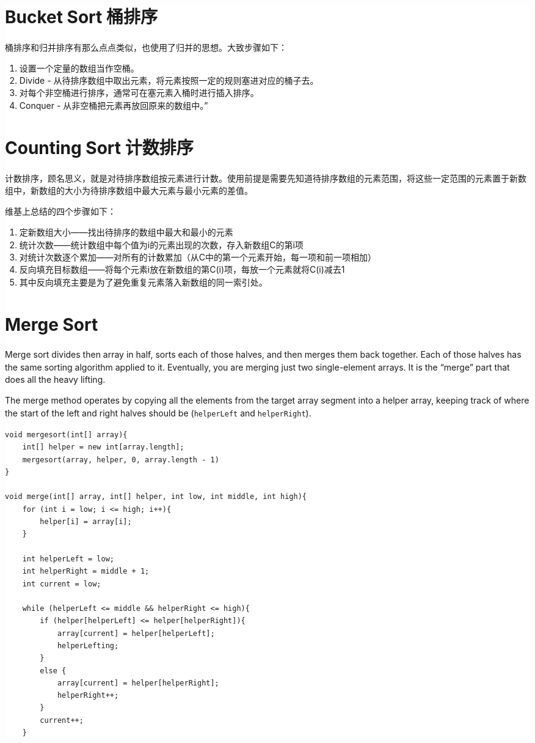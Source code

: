 # Bucket Sort 桶排序

桶排序和归并排序有那么点点类似，也使用了归并的思想。大致步骤如下：

1. 设置一个定量的数组当作空桶。
2. Divide - 从待排序数组中取出元素，将元素按照一定的规则塞进对应的桶子去。
3. 对每个非空桶进行排序，通常可在塞元素入桶时进行插入排序。
4. Conquer - 从非空桶把元素再放回原来的数组中。”

# Counting Sort 计数排序

计数排序，顾名思义，就是对待排序数组按元素进行计数。使用前提是需要先知道待排序数组的元素范围，将这些一定范围的元素置于新数组中，新数组的大小为待排序数组中最大元素与最小元素的差值。

维基上总结的四个步骤如下：

1. 定新数组大小——找出待排序的数组中最大和最小的元素
2. 统计次数——统计数组中每个值为i的元素出现的次数，存入新数组C的第i项
3. 对统计次数逐个累加——对所有的计数累加（从C中的第一个元素开始，每一项和前一项相加）
4. 反向填充目标数组——将每个元素i放在新数组的第C(i)项，每放一个元素就将C(i)减去1
5. 其中反向填充主要是为了避免重复元素落入新数组的同一索引处。

# Merge Sort

Merge sort divides then array in half, sorts each of those halves, and then merges them back together. Each of those halves has the same sorting algorithm applied to it. Eventually, you are merging just two single-element arrays. It is the “merge” part that does all the heavy lifting.

The merge method operates by copying all the elements from the target array segment into a helper array, keeping track of where the start of the left and right halves should be (`helperLeft` and `helperRight`).

	void mergesort(int[] array){
	    int[] helper = new int[array.length];
	    mergesort(array, helper, 0, array.length - 1)
	}

	void merge(int[] array, int[] helper, int low, int middle, int high){
	    for (int i = low; i <= high; i++){
	        helper[i] = array[i];
	    }

	    int helperLeft = low;
	    int helperRight = middle + 1;
	    int current = low;

	    while (helperLeft <= middle && helperRight <= high){
	        if (helper[helperLeft] <= helper[helperRight]){
	            array[current] = helper[helperLeft];
	            helperLefting;
	        }
	        else {
	            array[current] = helper[helperRight];
	            helperRight++;
	        }
	        current++;
	    }
